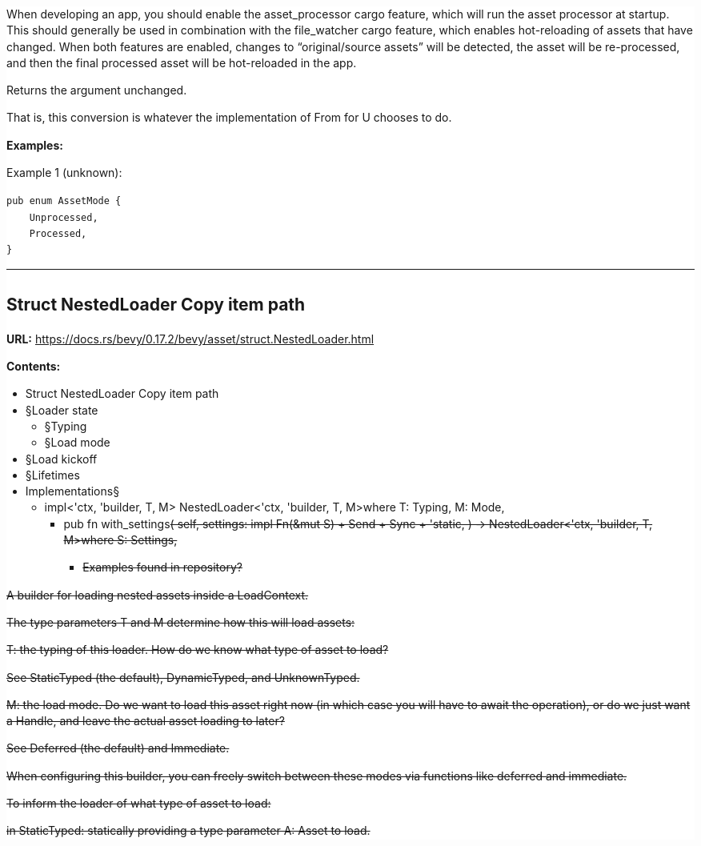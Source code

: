When developing an app, you should enable the asset_processor cargo feature, which will run the asset processor at startup. This should generally be used in combination with the file_watcher cargo feature, which enables hot-reloading of assets that have changed. When both features are enabled, changes to “original/source assets” will be detected, the asset will be re-processed, and then the final processed asset will be hot-reloaded in the app.

Returns the argument unchanged.

That is, this conversion is whatever the implementation of From<T> for U chooses to do.

**Examples:**

Example 1 (unknown):
```unknown
pub enum AssetMode {
    Unprocessed,
    Processed,
}
```

---

## Struct NestedLoader Copy item path

**URL:** https://docs.rs/bevy/0.17.2/bevy/asset/struct.NestedLoader.html

**Contents:**
- Struct NestedLoader Copy item path
- §Loader state
  - §Typing
  - §Load mode
- §Load kickoff
- §Lifetimes
- Implementations§
  - impl<'ctx, 'builder, T, M> NestedLoader<'ctx, 'builder, T, M>where T: Typing, M: Mode,
    - pub fn with_settings<S>( self, settings: impl Fn(&mut S) + Send + Sync + 'static, ) -> NestedLoader<'ctx, 'builder, T, M>where S: Settings,
      - Examples found in repository?

A builder for loading nested assets inside a LoadContext.

The type parameters T and M determine how this will load assets:

T: the typing of this loader. How do we know what type of asset to load?

See StaticTyped (the default), DynamicTyped, and UnknownTyped.

M: the load mode. Do we want to load this asset right now (in which case you will have to await the operation), or do we just want a Handle, and leave the actual asset loading to later?

See Deferred (the default) and Immediate.

When configuring this builder, you can freely switch between these modes via functions like deferred and immediate.

To inform the loader of what type of asset to load:

in StaticTyped: statically providing a type parameter A: Asset to load.
